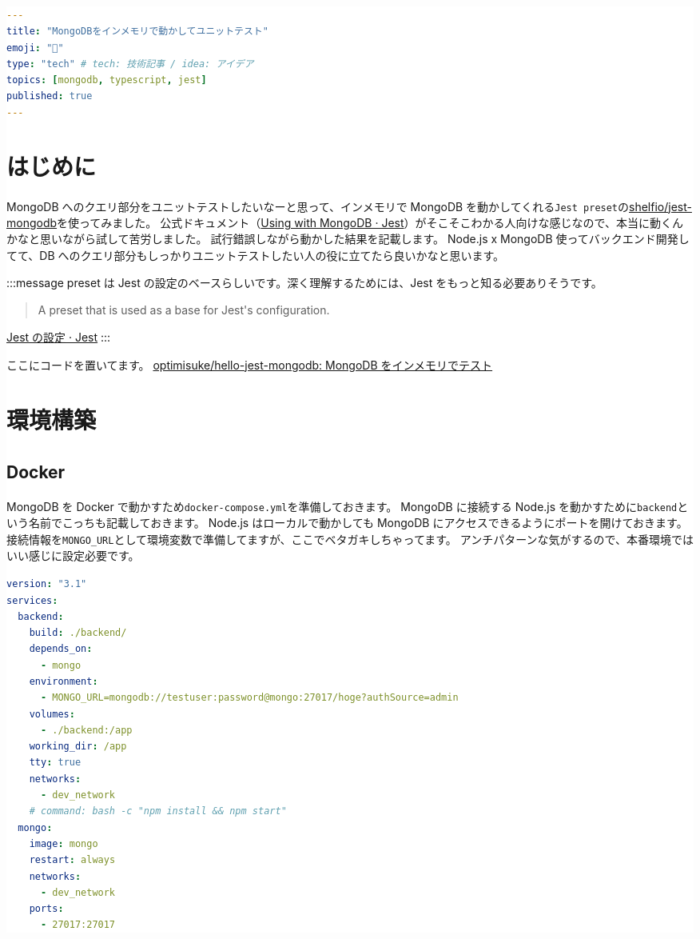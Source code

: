 ```yaml
---
title: "MongoDBをインメモリで動かしてユニットテスト"
emoji: "🍃"
type: "tech" # tech: 技術記事 / idea: アイデア
topics: [mongodb, typescript, jest]
published: true
---
```


# はじめに

MongoDB へのクエリ部分をユニットテストしたいなーと思って、インメモリで MongoDB を動かしてくれる`Jest preset`の[shelfio/jest-mongodb](https://github.com/shelfio/jest-mongodb)を使ってみました。
公式ドキュメント（[Using with MongoDB · Jest](https://jestjs.io/docs/mongodb)）がそこそこわかる人向けな感じなので、本当に動くんかなと思いながら試して苦労しました。
試行錯誤しながら動かした結果を記載します。
Node.js x MongoDB 使ってバックエンド開発してて、DB へのクエリ部分もしっかりユニットテストしたい人の役に立てたら良いかなと思います。

:::message
preset は Jest の設定のベースらしいです。深く理解するためには、Jest をもっと知る必要ありそうです。

> A preset that is used as a base for Jest's configuration.

[Jest の設定 · Jest](https://jestjs.io/ja/docs/configuration)
:::

ここにコードを置いてます。
[optimisuke/hello-jest-mongodb: MongoDB をインメモリでテスト](https://github.com/optimisuke/hello-jest-mongodb)

# 環境構築

## Docker

MongoDB を Docker で動かすため`docker-compose.yml`を準備しておきます。
MongoDB に接続する Node.js を動かすために`backend`という名前でこっちも記載しておきます。
Node.js はローカルで動かしても MongoDB にアクセスできるようにポートを開けておきます。
接続情報を`MONGO_URL`として環境変数で準備してますが、ここでベタガキしちゃってます。
アンチパターンな気がするので、本番環境ではいい感じに設定必要です。

```yml:docker-compose.yml
version: "3.1"
services:
  backend:
    build: ./backend/
    depends_on:
      - mongo
    environment:
      - MONGO_URL=mongodb://testuser:password@mongo:27017/hoge?authSource=admin
    volumes:
      - ./backend:/app
    working_dir: /app
    tty: true
    networks:
      - dev_network
    # command: bash -c "npm install && npm start"
  mongo:
    image: mongo
    restart: always
    networks:
      - dev_network
    ports:
      - 27017:27017
```
